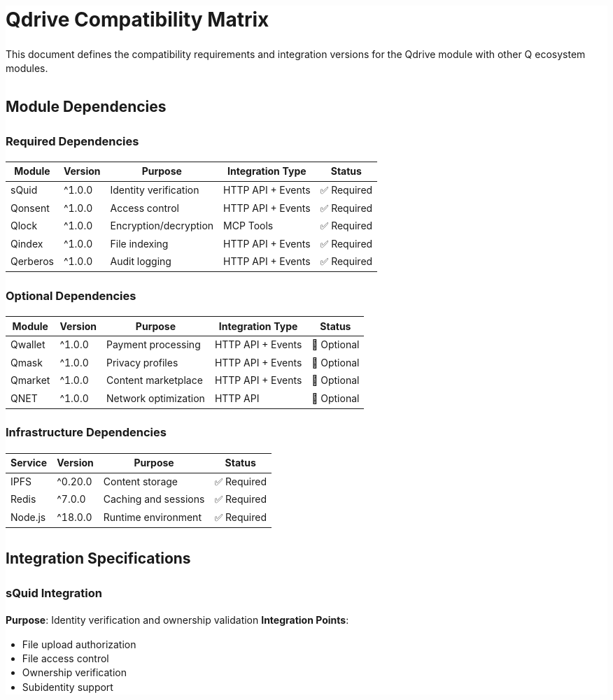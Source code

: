 # Qdrive Compatibility Matrix

This document defines the compatibility requirements and integration versions for the Qdrive module with other Q ecosystem modules.

## Module Dependencies

### Required Dependencies

| Module | Version | Purpose | Integration Type | Status |
|--------|---------|---------|------------------|--------|
| sQuid | ^1.0.0 | Identity verification | HTTP API + Events | ✅ Required |
| Qonsent | ^1.0.0 | Access control | HTTP API + Events | ✅ Required |
| Qlock | ^1.0.0 | Encryption/decryption | MCP Tools | ✅ Required |
| Qindex | ^1.0.0 | File indexing | HTTP API + Events | ✅ Required |
| Qerberos | ^1.0.0 | Audit logging | HTTP API + Events | ✅ Required |

### Optional Dependencies

| Module | Version | Purpose | Integration Type | Status |
|--------|---------|---------|------------------|--------|
| Qwallet | ^1.0.0 | Payment processing | HTTP API + Events | 🔄 Optional |
| Qmask | ^1.0.0 | Privacy profiles | HTTP API + Events | 🔄 Optional |
| Qmarket | ^1.0.0 | Content marketplace | HTTP API + Events | 🔄 Optional |
| QNET | ^1.0.0 | Network optimization | HTTP API | 🔄 Optional |

### Infrastructure Dependencies

| Service | Version | Purpose | Status |
|---------|---------|---------|--------|
| IPFS | ^0.20.0 | Content storage | ✅ Required |
| Redis | ^7.0.0 | Caching and sessions | ✅ Required |
| Node.js | ^18.0.0 | Runtime environment | ✅ Required |

## Integration Specifications

### sQuid Integration

**Purpose**: Identity verification and ownership validation
**Integration Points**:
- File upload authorization
- File access control
- Ownership verification
- Subidentity support
